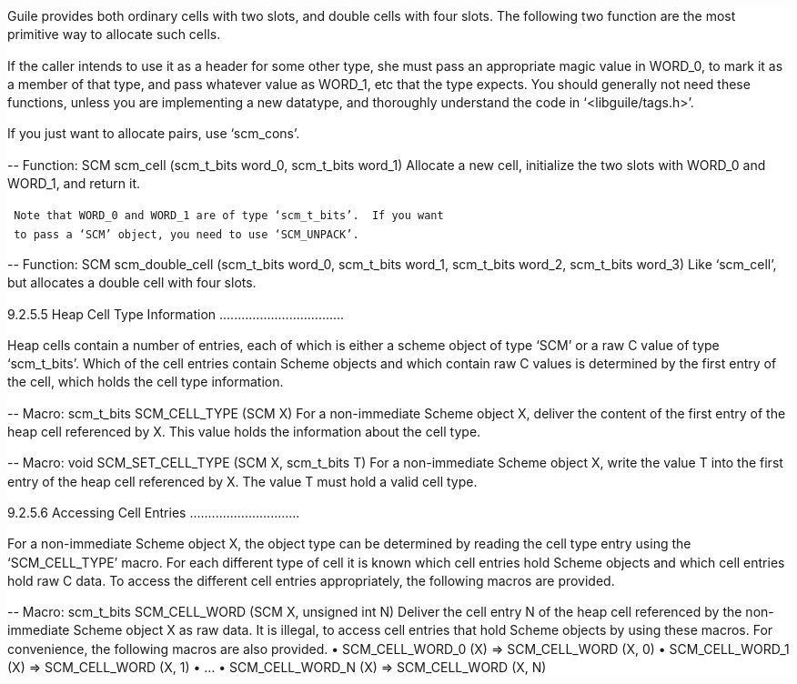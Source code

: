 Guile provides both ordinary cells with two slots, and double cells with
four slots.  The following two function are the most primitive way to
allocate such cells.

   If the caller intends to use it as a header for some other type, she
must pass an appropriate magic value in WORD_0, to mark it as a member
of that type, and pass whatever value as WORD_1, etc that the type
expects.  You should generally not need these functions, unless you are
implementing a new datatype, and thoroughly understand the code in
‘<libguile/tags.h>’.

   If you just want to allocate pairs, use ‘scm_cons’.

 -- Function: SCM scm_cell (scm_t_bits word_0, scm_t_bits word_1)
     Allocate a new cell, initialize the two slots with WORD_0 and
     WORD_1, and return it.

     Note that WORD_0 and WORD_1 are of type ‘scm_t_bits’.  If you want
     to pass a ‘SCM’ object, you need to use ‘SCM_UNPACK’.

 -- Function: SCM scm_double_cell (scm_t_bits word_0, scm_t_bits word_1,
          scm_t_bits word_2, scm_t_bits word_3)
     Like ‘scm_cell’, but allocates a double cell with four slots.

9.2.5.5 Heap Cell Type Information
..................................

Heap cells contain a number of entries, each of which is either a scheme
object of type ‘SCM’ or a raw C value of type ‘scm_t_bits’.  Which of
the cell entries contain Scheme objects and which contain raw C values
is determined by the first entry of the cell, which holds the cell type
information.

 -- Macro: scm_t_bits SCM_CELL_TYPE (SCM X)
     For a non-immediate Scheme object X, deliver the content of the
     first entry of the heap cell referenced by X.  This value holds the
     information about the cell type.

 -- Macro: void SCM_SET_CELL_TYPE (SCM X, scm_t_bits T)
     For a non-immediate Scheme object X, write the value T into the
     first entry of the heap cell referenced by X.  The value T must
     hold a valid cell type.

9.2.5.6 Accessing Cell Entries
..............................

For a non-immediate Scheme object X, the object type can be determined
by reading the cell type entry using the ‘SCM_CELL_TYPE’ macro.  For
each different type of cell it is known which cell entries hold Scheme
objects and which cell entries hold raw C data.  To access the different
cell entries appropriately, the following macros are provided.

 -- Macro: scm_t_bits SCM_CELL_WORD (SCM X, unsigned int N)
     Deliver the cell entry N of the heap cell referenced by the
     non-immediate Scheme object X as raw data.  It is illegal, to
     access cell entries that hold Scheme objects by using these macros.
     For convenience, the following macros are also provided.
        • SCM_CELL_WORD_0 (X) ⇒ SCM_CELL_WORD (X, 0)
        • SCM_CELL_WORD_1 (X) ⇒ SCM_CELL_WORD (X, 1)
        • …
        • SCM_CELL_WORD_N (X) ⇒ SCM_CELL_WORD (X, N)
